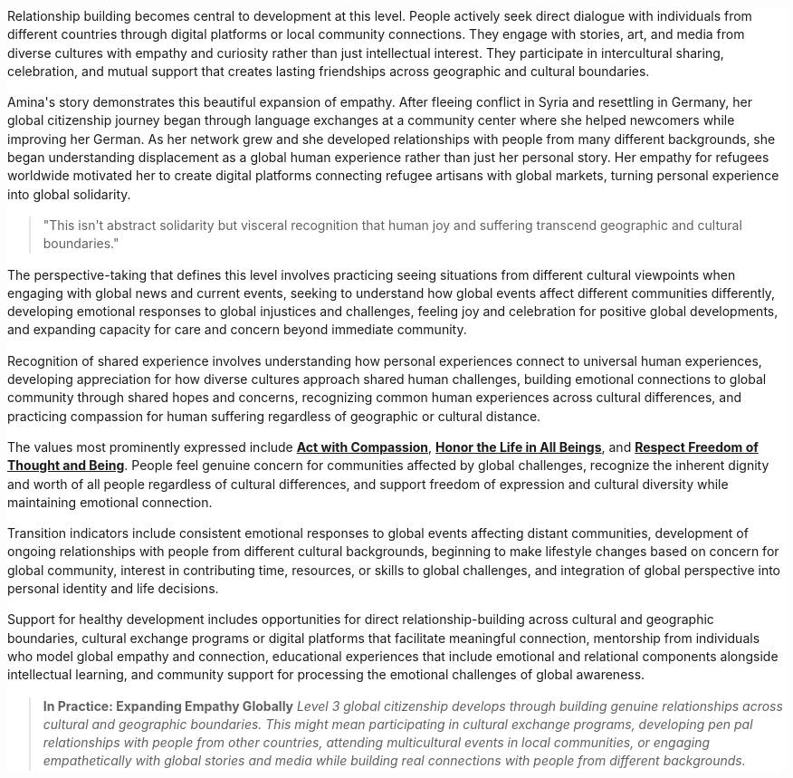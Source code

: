 Relationship building becomes central to development at this level. People actively seek direct dialogue with individuals from different countries through digital platforms or local community connections. They engage with stories, art, and media from diverse cultures with empathy and curiosity rather than just intellectual interest. They participate in intercultural sharing, celebration, and mutual support that creates lasting friendships across geographic and cultural boundaries.

Amina's story demonstrates this beautiful expansion of empathy. After fleeing conflict in Syria and resettling in Germany, her global citizenship journey began through language exchanges at a community center where she helped newcomers while improving her German. As her network grew and she developed relationships with people from many different backgrounds, she began understanding displacement as a global human experience rather than just her personal story. Her empathy for refugees worldwide motivated her to create digital platforms connecting refugee artisans with global markets, turning personal experience into global solidarity.

> "This isn't abstract solidarity but visceral recognition that human joy and suffering transcend geographic and cultural boundaries."

The perspective-taking that defines this level involves practicing seeing situations from different cultural viewpoints when engaging with global news and current events, seeking to understand how global events affect different communities differently, developing emotional responses to global injustices and challenges, feeling joy and celebration for positive global developments, and expanding capacity for care and concern beyond immediate community.

Recognition of shared experience involves understanding how personal experiences connect to universal human experiences, developing appreciation for how diverse cultures approach shared human challenges, building emotional connections to global community through shared hopes and concerns, recognizing common human experiences across cultural differences, and practicing compassion for human suffering regardless of geographic or cultural distance.

The values most prominently expressed include **[Act with Compassion](/frameworks/global-citizenship/full-framework#01-foundational-values)**, **[Honor the Life in All Beings](/frameworks/global-citizenship/full-framework#01-foundational-values)**, and **[Respect Freedom of Thought and Being](/frameworks/global-citizenship/full-framework#01-foundational-values)**. People feel genuine concern for communities affected by global challenges, recognize the inherent dignity and worth of all people regardless of cultural differences, and support freedom of expression and cultural diversity while maintaining emotional connection.

Transition indicators include consistent emotional responses to global events affecting distant communities, development of ongoing relationships with people from different cultural backgrounds, beginning to make lifestyle changes based on concern for global community, interest in contributing time, resources, or skills to global challenges, and integration of global perspective into personal identity and life decisions.

Support for healthy development includes opportunities for direct relationship-building across cultural and geographic boundaries, cultural exchange programs or digital platforms that facilitate meaningful connection, mentorship from individuals who model global empathy and connection, educational experiences that include emotional and relational components alongside intellectual learning, and community support for processing the emotional challenges of global awareness.

> **In Practice: Expanding Empathy Globally**
> *Level 3 global citizenship develops through building genuine relationships across cultural and geographic boundaries. This might mean participating in cultural exchange programs, developing pen pal relationships with people from other countries, attending multicultural events in local communities, or engaging empathetically with global stories and media while building real connections with people from different backgrounds.*
